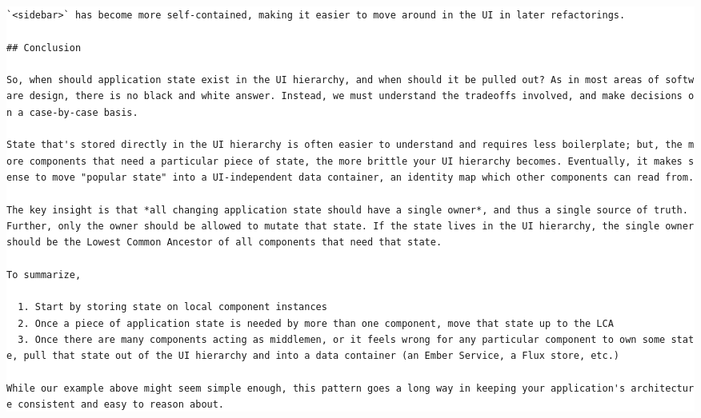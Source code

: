 ```{% raw %}
`<sidebar>` has become more self-contained, making it easier to move around in the UI in later refactorings.

## Conclusion

So, when should application state exist in the UI hierarchy, and when should it be pulled out? As in most areas of software design, there is no black and white answer. Instead, we must understand the tradeoffs involved, and make decisions on a case-by-case basis.

State that's stored directly in the UI hierarchy is often easier to understand and requires less boilerplate; but, the more components that need a particular piece of state, the more brittle your UI hierarchy becomes. Eventually, it makes sense to move "popular state" into a UI-independent data container, an identity map which other components can read from.

The key insight is that *all changing application state should have a single owner*, and thus a single source of truth. Further, only the owner should be allowed to mutate that state. If the state lives in the UI hierarchy, the single owner should be the Lowest Common Ancestor of all components that need that state.

To summarize,

  1. Start by storing state on local component instances
  2. Once a piece of application state is needed by more than one component, move that state up to the LCA
  3. Once there are many components acting as middlemen, or it feels wrong for any particular component to own some state, pull that state out of the UI hierarchy and into a data container (an Ember Service, a Flux store, etc.)

While our example above might seem simple enough, this pattern goes a long way in keeping your application's architecture consistent and easy to reason about.
